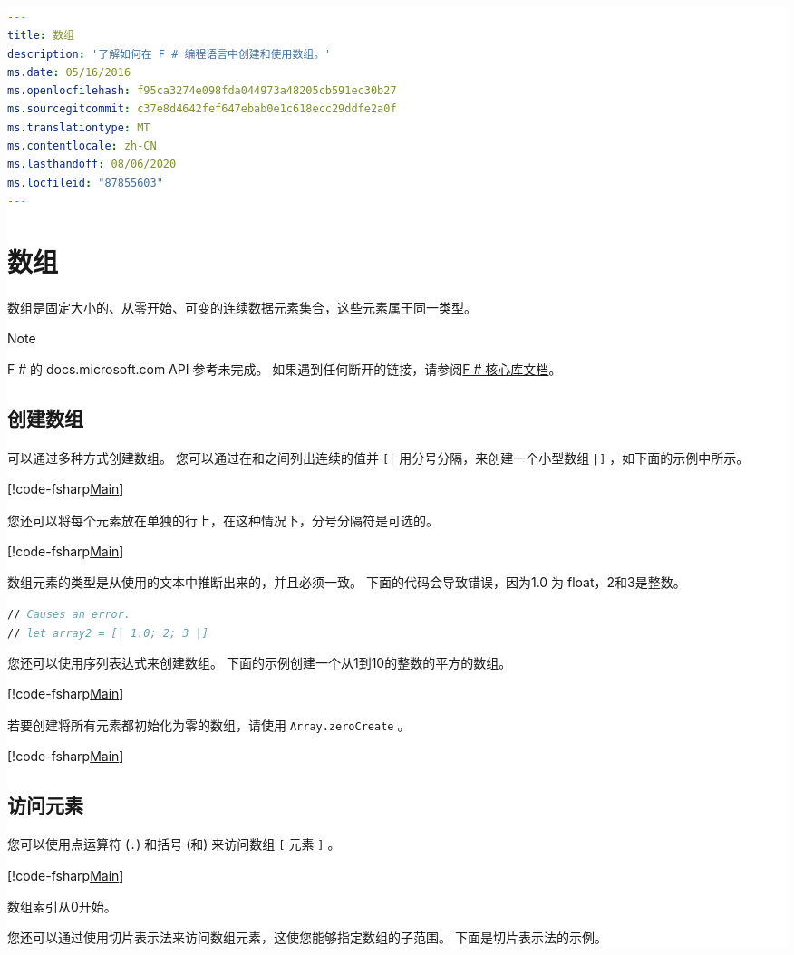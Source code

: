 ```yaml
---
title: 数组
description: '了解如何在 F # 编程语言中创建和使用数组。'
ms.date: 05/16/2016
ms.openlocfilehash: f95ca3274e098fda044973a48205cb591ec30b27
ms.sourcegitcommit: c37e8d4642fef647ebab0e1c618ecc29ddfe2a0f
ms.translationtype: MT
ms.contentlocale: zh-CN
ms.lasthandoff: 08/06/2020
ms.locfileid: "87855603"
---
```

# <a name="arrays"></a>数组

数组是固定大小的、从零开始、可变的连续数据元素集合，这些元素属于同一类型。

> [!NOTE]
> F # 的 docs.microsoft.com API 参考未完成。 如果遇到任何断开的链接，请参阅[F # 核心库文档](https://fsharp.github.io/fsharp-core-docs/)。

## <a name="create-arrays"></a>创建数组

可以通过多种方式创建数组。 您可以通过在和之间列出连续的值并 `[|` 用分号分隔，来创建一个小型数组 `|]` ，如下面的示例中所示。

[!code-fsharp[Main](~/samples/snippets/fsharp/arrays/snippet1.fs)]

您还可以将每个元素放在单独的行上，在这种情况下，分号分隔符是可选的。

[!code-fsharp[Main](~/samples/snippets/fsharp/arrays/snippet2.fs)]

数组元素的类型是从使用的文本中推断出来的，并且必须一致。 下面的代码会导致错误，因为1.0 为 float，2和3是整数。

```fsharp
// Causes an error.
// let array2 = [| 1.0; 2; 3 |]
```

您还可以使用序列表达式来创建数组。 下面的示例创建一个从1到10的整数的平方的数组。

[!code-fsharp[Main](~/samples/snippets/fsharp/arrays/snippet3.fs)]

若要创建将所有元素都初始化为零的数组，请使用 `Array.zeroCreate` 。

[!code-fsharp[Main](~/samples/snippets/fsharp/arrays/snippet4.fs)]

## <a name="access-elements"></a>访问元素

您可以使用点运算符 (`.`) 和括号 (和) 来访问数组 `[` 元素 `]` 。

[!code-fsharp[Main](~/samples/snippets/fsharp/arrays/snippet5.fs)]

数组索引从0开始。

您还可以通过使用切片表示法来访问数组元素，这使您能够指定数组的子范围。 下面是切片表示法的示例。
